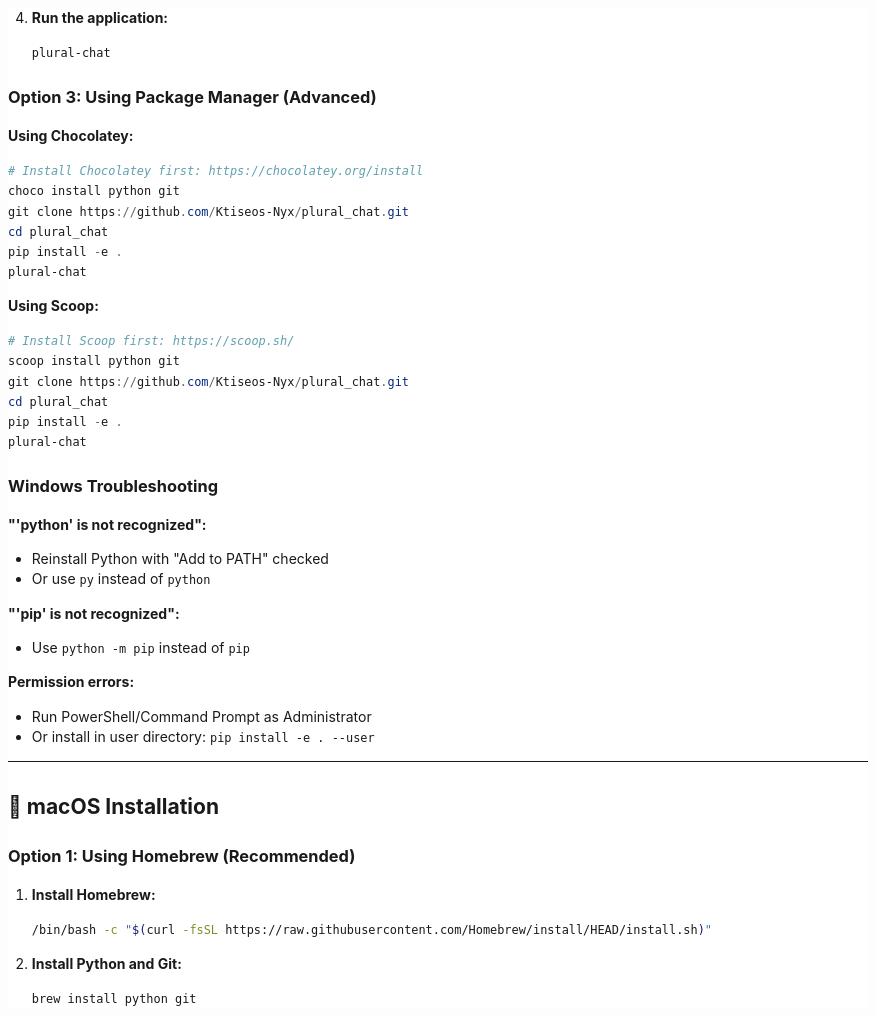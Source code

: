 4. **Run the application:**
   ```cmd
   plural-chat
   ```

### Option 3: Using Package Manager (Advanced)

**Using Chocolatey:**
```powershell
# Install Chocolatey first: https://chocolatey.org/install
choco install python git
git clone https://github.com/Ktiseos-Nyx/plural_chat.git
cd plural_chat
pip install -e .
plural-chat
```

**Using Scoop:**
```powershell
# Install Scoop first: https://scoop.sh/
scoop install python git
git clone https://github.com/Ktiseos-Nyx/plural_chat.git
cd plural_chat
pip install -e .
plural-chat
```

### Windows Troubleshooting

**"'python' is not recognized":**
- Reinstall Python with "Add to PATH" checked
- Or use `py` instead of `python`

**"'pip' is not recognized":**
- Use `python -m pip` instead of `pip`

**Permission errors:**
- Run PowerShell/Command Prompt as Administrator
- Or install in user directory: `pip install -e . --user`

---

## 🍎 macOS Installation

### Option 1: Using Homebrew (Recommended)

1. **Install Homebrew:**
   ```bash
   /bin/bash -c "$(curl -fsSL https://raw.githubusercontent.com/Homebrew/install/HEAD/install.sh)"
   ```

2. **Install Python and Git:**
   ```bash
   brew install python git
   ```
